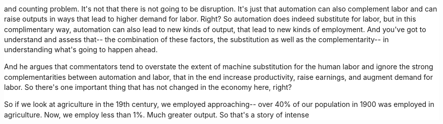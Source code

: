  <span m="915610">and</span> <span m="915660">counting</span> <span m="916050">problem.</span>
  <span m="916570">It's</span> <span m="916650">not</span> <span m="916920">that</span>
  <span m="917070">there</span> <span m="917170">is</span> <span m="917310">not</span>
  <span m="917520">going</span> <span m="917640">to</span> <span m="917730">be</span>
  <span m="917820">disruption.</span> <span m="919260">It's</span> <span m="919440">just</span>
  <span m="919800">that</span> <span m="922830">automation</span> <span m="925740">can</span>
  <span m="926010">also</span> <span m="926520">complement</span> <span m="927330">labor</span>
  <span m="928320">and</span> <span m="928440">can</span> <span m="928680">raise</span>
  <span m="929130">outputs</span> <span m="930300">in</span> <span m="930450">ways</span>
  <span m="930840">that</span> <span m="931020">lead</span> <span m="931470">to</span>
  <span m="931860">higher</span> <span m="932160">demand</span> <span m="932580">for</span>
  <span m="932730">labor.</span> <span m="933660">Right?</span> <span m="934290">So</span>
  <span m="934560">automation</span> <span m="935100">does</span> <span m="935370">indeed</span>
  <span m="935820">substitute</span> <span m="936480">for</span> <span m="936660">labor,</span>
  <span m="938010">but</span> <span m="938730">in</span> <span m="938880">this</span>
  <span m="939090">complimentary</span> <span m="940050">way,</span> <span m="940890">automation</span>
  <span m="942210">can</span> <span m="942420">also</span> <span m="943800">lead</span>
  <span m="944190">to</span> <span m="944790">new</span> <span m="945210">kinds</span>
  <span m="945600">of</span> <span m="945690">output,</span> <span m="946890">that</span>
  <span m="947100">lead</span> <span m="947400">to</span> <span m="947520">new</span>
  <span m="947730">kinds</span> <span m="948000">of</span> <span m="948090">employment.</span>
  <span m="948690">And</span> <span m="948780">you've</span> <span m="948900">got</span>
  <span m="949050">to</span> <span m="949140">understand</span> <span m="949650">and</span>
  <span m="949740">assess</span> <span m="950190">that--</span> <span m="951580">the</span>
  <span m="951670">combination</span> <span m="952300">of</span> <span m="952360">these</span>
  <span m="952540">factors,</span> <span m="953020">the</span> <span m="953110">substitution</span>
  <span m="953890">as</span> <span m="954040">well</span> <span m="954220">as</span>
  <span m="954310">the</span> <span m="954400">complementarity--</span> <span m="955990">in</span>
  <span m="956140">understanding</span> <span m="956770">what's</span> <span m="957400">going</span>
  <span m="957550">to</span> <span m="957640">happen</span> <span m="958390">ahead.</span></p><p><span
  m="959590">And</span> <span m="959770">he</span> <span m="959920">argues</span>
  <span m="960310">that</span> <span m="960430">commentators</span> <span m="961150">tend</span>
  <span m="961390">to</span> <span m="961510">overstate</span> <span m="962110">the</span>
  <span m="962320">extent</span> <span m="962920">of</span> <span m="963010">machine</span>
  <span m="963460">substitution</span> <span m="964180">for</span> <span m="964330">the</span>
  <span m="964380">human</span> <span m="964630">labor</span> <span m="965020">and</span>
  <span m="965200">ignore</span> <span m="966310">the</span> <span m="966400">strong</span>
  <span m="966760">complementarities</span> <span m="967840">between</span> <span
  m="968440">automation</span> <span m="969040">and</span> <span m="969140">labor,</span>
  <span m="970030">that</span> <span m="970210">in</span> <span m="970330">the</span>
  <span m="970480">end</span> <span m="970900">increase</span> <span m="971440">productivity,</span>
  <span m="972220">raise</span> <span m="972670">earnings,</span> <span m="973150">and</span>
  <span m="973330">augment</span> <span m="973810">demand</span> <span m="974620">for</span>
  <span m="974770">labor.</span> <span m="976190">So</span> <span m="976270">there's</span>
  <span m="976420">one</span> <span m="976720">important</span> <span m="977170">thing</span>
  <span m="977380">that</span> <span m="977500">has</span> <span m="977590">not</span>
  <span m="977830">changed</span> <span m="978850">in</span> <span m="978940">the</span>
  <span m="979030">economy</span> <span m="979540">here,</span> <span m="980050">right?</span></p><p><span
  m="981690">So</span> <span m="982410">if</span> <span m="982560">we</span> <span
  m="982650">look</span> <span m="982830">at</span> <span m="982950">agriculture</span>
  <span m="984870">in</span> <span m="984990">the</span> <span m="985080">19th</span>
  <span m="985410">century,</span> <span m="987820">we</span> <span m="988140">employed</span>
  <span m="989190">approaching--</span> <span m="990300">over</span> <span m="990570">40%</span>
  <span m="991170">of</span> <span m="991260">our</span> <span m="991350">population</span>
  <span m="991980">in</span> <span m="992070">1900</span> <span m="992640">was</span>
  <span m="992850">employed</span> <span m="993180">in</span> <span m="993270">agriculture.</span>
  <span m="994870">Now,</span> <span m="995100">we</span> <span m="995250">employ</span>
  <span m="995610">less</span> <span m="995850">than</span> <span m="996000">1%.</span>
  <span m="996960">Much</span> <span m="997230">greater</span> <span m="997590">output.</span>
  <span m="999510">So</span> <span m="999780">that's</span> <span m="1000050">a</span>
  <span m="1000110">story</span> <span m="1000500">of</span> <span m="1000650">intense</span>